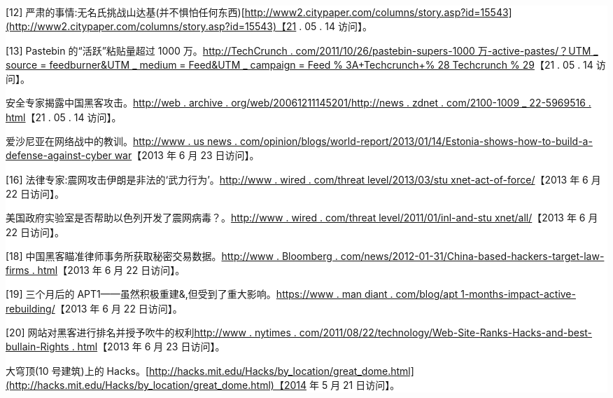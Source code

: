 [12] 严肃的事情:无名氏挑战山达基(并不惧怕任何东西)[http://www2.citypaper.com/columns/story.asp?id=15543](http://www2.citypaper.com/columns/story.asp?id=15543)【21 . 05 . 14 访问】。

[13] Pastebin 的“活跃”粘贴量超过 1000 万。[http://TechCrunch . com/2011/10/26/pastebin-supers-1000 万-active-pastes/？UTM _ source = feedburner&UTM _ medium = Feed&UTM _ campaign = Feed % 3A+Techcrunch+% 28 Techcrunch % 29](http://techcrunch.com/2011/10/26/pastebin-surpasses-10-million-active-pastes/?utm_source=feedburner&utm_medium=feed&utm_campaign=Feed%3A+Techcrunch+%28TechCrunch%29)【21 . 05 . 14 访问】。

安全专家揭露中国黑客攻击。[http://web . archive . org/web/20061211145201/http://news . zdnet . com/2100-1009 _ 22-5969516 . html](http://web.archive.org/web/20061211145201/http://news.zdnet.com/2100-1009_22-5969516.html)【21 . 05 . 14 访问】。

爱沙尼亚在网络战中的教训。[http://www . us news . com/opinion/blogs/world-report/2013/01/14/Estonia-shows-how-to-build-a-defense-against-cyber war](http://www.usnews.com/opinion/blogs/world-report/2013/01/14/estonia-shows-how-to-build-a-defense-against-cyberwarfare)【2013 年 6 月 23 日访问】。

[16] 法律专家:震网攻击伊朗是非法的‘武力行为’。[http://www . wired . com/threat level/2013/03/stu xnet-act-of-force/](http://www.wired.com/threatlevel/2013/03/stuxnet-act-of-force/)【2013 年 6 月 22 日访问】。

美国政府实验室是否帮助以色列开发了震网病毒？。[http://www . wired . com/threat level/2011/01/inl-and-stu xnet/all/](http://www.wired.com/threatlevel/2011/01/inl-and-stuxnet/all/)【2013 年 6 月 22 日访问】。

[18] 中国黑客瞄准律师事务所获取秘密交易数据。[http://www . Bloomberg . com/news/2012-01-31/China-based-hackers-target-law-firms . html](http://www.bloomberg.com/news/2012-01-31/china-based-hackers-target-law-firms.html)【2013 年 6 月 22 日访问】。

[19] 三个月后的 APT1——虽然积极重建&,但受到了重大影响。[https://www . man diant . com/blog/apt 1-months-impact-active-rebuilding/](https://www.mandiant.com/blog/apt1-months-significantly-impacted-active-rebuilding/)【2013 年 6 月 22 日访问】。

[20] 网站对黑客进行排名并授予吹牛的权利[http://www . nytimes . com/2011/08/22/technology/Web-Site-Ranks-Hacks-and-best-bullain-Rights . html](http://www.nytimes.com/2011/08/22/technology/web-site-ranks-hacks-and-bestows-bragging-rights.html)【2013 年 6 月 23 日访问】。

大穹顶(10 号建筑)上的 Hacks。[http://hacks.mit.edu/Hacks/by_location/great_dome.html](http://hacks.mit.edu/Hacks/by_location/great_dome.html)【2014 年 5 月 21 日访问】。

</section>

</footer>

</section>